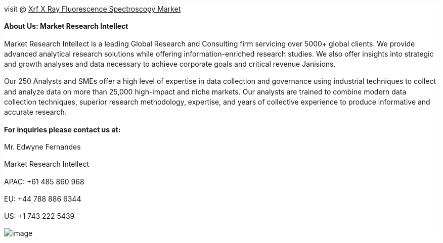 visit&nbsp;@</strong>&nbsp;</span><span class="font-[700]"><a href="https://www.marketresearchintellect.com/product/global-xrf-x-ray-fluorescence-spectroscopy-market-size-forecast/?utm_source=Linkedin&utm_medium=824" target="_blank" data-tracking-control-name="article-ssr-frontend-pulse_little-text-block" data-tracking-will-navigate="" data-test-link="">Xrf X Ray Fluorescence Spectroscopy Market</a></span></p><p><strong><span class="font-[700]">About Us: Market Research Intellect</span></strong></p><p><span class="">Market Research Intellect is a leading Global Research and Consulting firm servicing over 5000+ global clients. We provide advanced analytical research solutions while offering information-enriched research studies.&nbsp;</span>We also offer insights into strategic and growth analyses and data necessary to achieve corporate goals and critical revenue Janisions.</p><p><span class="">Our 250 Analysts and SMEs offer a high level of expertise in data collection and governance using industrial techniques to collect and analyze data on more than 25,000 high-impact and niche markets. Our analysts are trained to combine modern data collection techniques, superior research methodology, expertise, and years of collective experience to produce informative and accurate research.</span></p><p><strong>For inquiries please contact us at:</strong></p><p>Mr. Edwyne Fernandes</p><p>Market Research Intellect</p><p>APAC: +61 485 860 968</p><p>EU: +44 788 886 6344</p><p>US: +1 743 222 5439</p>
![image](https://github.com/user-attachments/assets/4acae93f-1735-4a46-a49f-81d3d722db7c)
